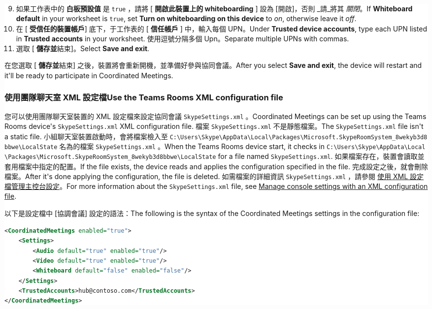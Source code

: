 9. <span data-ttu-id="936b6-207">如果工作表中的 **白板預設值** 是 `true` ，請將 [ **開啟此裝置上的 whiteboarding** ] 設為 [開啟]，否則 _請_將其 _關閉_。</span><span class="sxs-lookup"><span data-stu-id="936b6-207">If **Whiteboard default** in your worksheet is `true`, set **Turn on whiteboarding on this device** to _on_, otherwise leave it _off_.</span></span>
10. <span data-ttu-id="936b6-208">在 [ **受信任的裝置帳戶**] 底下，于工作表的 [ **信任帳戶** ] 中，輸入每個 UPN。</span><span class="sxs-lookup"><span data-stu-id="936b6-208">Under **Trusted device accounts**, type each UPN listed in **Trusted accounts** in your worksheet.</span></span> <span data-ttu-id="936b6-209">使用逗號分隔多個 Upn。</span><span class="sxs-lookup"><span data-stu-id="936b6-209">Separate multiple UPNs with commas.</span></span>
11. <span data-ttu-id="936b6-210">選取 [ **儲存並**結束]。</span><span class="sxs-lookup"><span data-stu-id="936b6-210">Select **Save and exit**.</span></span>

<span data-ttu-id="936b6-211">在您選取 [ **儲存並**結束] 之後，裝置將會重新開機，並準備好參與協同會議。</span><span class="sxs-lookup"><span data-stu-id="936b6-211">After you select **Save and exit**, the device will restart and it'll be ready to participate in Coordinated Meetings.</span></span>

### <a name="use-the-teams-rooms-xml-configuration-file"></a><span data-ttu-id="936b6-212">使用團隊聊天室 XML 設定檔</span><span class="sxs-lookup"><span data-stu-id="936b6-212">Use the Teams Rooms XML configuration file</span></span>

<span data-ttu-id="936b6-213">您可以使用團隊聊天室裝置的 XML 設定檔來設定協同會議 `SkypeSettings.xml` 。</span><span class="sxs-lookup"><span data-stu-id="936b6-213">Coordinated Meetings can be set up using the Teams Rooms device's `SkypeSettings.xml` XML configuration file.</span></span> <span data-ttu-id="936b6-214">檔案 `SkypeSettings.xml` 不是靜態檔案。</span><span class="sxs-lookup"><span data-stu-id="936b6-214">The `SkypeSettings.xml` file isn't a static file.</span></span> <span data-ttu-id="936b6-215">小組聊天室裝置啟動時，會將檔案檢入至 `C:\Users\Skype\AppData\Local\Packages\Microsoft.SkypeRoomSystem_8wekyb3d8bbwe\LocalState` 名為的檔案 `SkypeSettings.xml` 。</span><span class="sxs-lookup"><span data-stu-id="936b6-215">When the Teams Rooms device start, it checks in `C:\Users\Skype\AppData\Local\Packages\Microsoft.SkypeRoomSystem_8wekyb3d8bbwe\LocalState` for a file named `SkypeSettings.xml`.</span></span> <span data-ttu-id="936b6-216">如果檔案存在，裝置會讀取並套用檔案中指定的配置。</span><span class="sxs-lookup"><span data-stu-id="936b6-216">If the file exists, the device reads and applies the configuration specified in the file.</span></span> <span data-ttu-id="936b6-217">完成設定之後，就會刪除檔案。</span><span class="sxs-lookup"><span data-stu-id="936b6-217">After it's done applying the configuration, the file is deleted.</span></span> <span data-ttu-id="936b6-218">如需檔案的詳細資訊 `SkypeSettings.xml` ，請參閱 [使用 XML 設定檔管理主控台設定](../rooms/xml-config-file.md#manage-console-settings-with-an-xml-configuration-file)。</span><span class="sxs-lookup"><span data-stu-id="936b6-218">For more information about the `SkypeSettings.xml` file, see [Manage console settings with an XML configuration file](../rooms/xml-config-file.md#manage-console-settings-with-an-xml-configuration-file).</span></span>

<span data-ttu-id="936b6-219">以下是設定檔中 [協調會議] 設定的語法：</span><span class="sxs-lookup"><span data-stu-id="936b6-219">The following is the syntax of the Coordinated Meetings settings in the configuration file:</span></span>

```xml
<CoordinatedMeetings enabled="true">
    <Settings>
        <Audio default="true" enabled="true"/>
        <Video default="true" enabled="true"/>
        <Whiteboard default="false" enabled="false"/>
    </Settings>
    <TrustedAccounts>hub@contoso.com</TrustedAccounts>
</CoordinatedMeetings>
```
